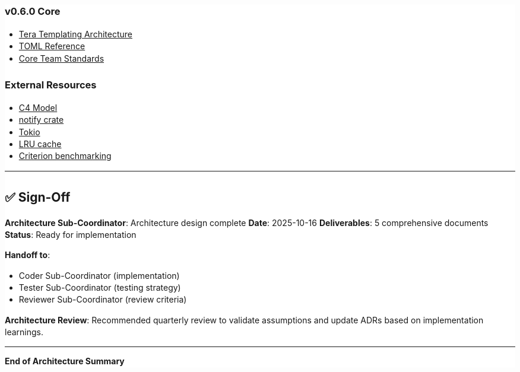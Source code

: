 ### v0.6.0 Core

- [Tera Templating Architecture](../../docs/architecture/tera-templating-architecture.md)
- [TOML Reference](../../docs/TOML_REFERENCE.md)
- [Core Team Standards](../../CLAUDE.md)

### External Resources

- [C4 Model](https://c4model.com/)
- [notify crate](https://docs.rs/notify/)
- [Tokio](https://tokio.rs/)
- [LRU cache](https://docs.rs/lru/)
- [Criterion benchmarking](https://bheisler.github.io/criterion.rs/book/)

---

## ✅ Sign-Off

**Architecture Sub-Coordinator**: Architecture design complete
**Date**: 2025-10-16
**Deliverables**: 5 comprehensive documents
**Status**: Ready for implementation

**Handoff to**:
- Coder Sub-Coordinator (implementation)
- Tester Sub-Coordinator (testing strategy)
- Reviewer Sub-Coordinator (review criteria)

**Architecture Review**: Recommended quarterly review to validate assumptions and update ADRs based on implementation learnings.

---

**End of Architecture Summary**
